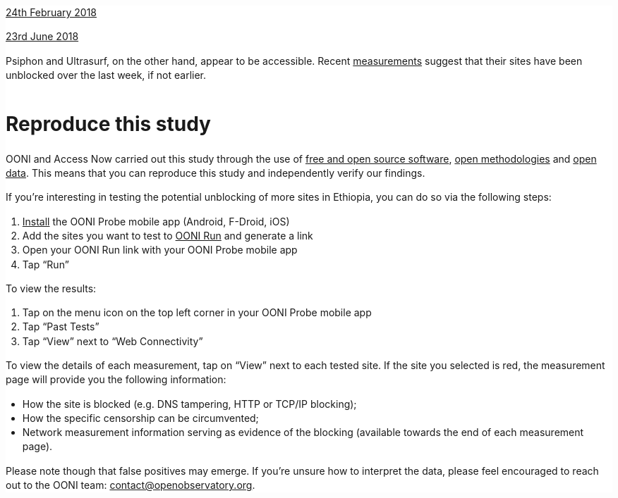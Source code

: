<a href="https://explorer.ooni.io/measurement/20180224T065645Z_AS24757_kHgSNnt3ZBjGe8Af2JZZ5jEMQ7ro2MtqyrA5CWK8ON5Z2IVXdS?input=http:%2F%2Fwww.ultrasurf.us">24th February 2018</a>

</td>

<td colspan="1" rowspan="1" style="border-right-style:solid;padding:5pt 5pt 5pt 5pt;border-bottom-color:#000000;border-top-width:1pt;border-right-width:1pt;border-left-color:#000000;vertical-align:top;border-right-color:#000000;border-left-width:1pt;border-top-style:solid;border-left-style:solid;border-bottom-width:1pt;width:186pt;border-top-color:#000000;border-bottom-style:solid">

<a href="https://explorer.ooni.io/measurement/20180623T151016Z_AS24757_wi0mIIyqGAgiqK7JzULvAAkJ7recHEOTbXA4EXb2s10COhRDUk?input=http:%2F%2Fwww.ultrasurf.us">23rd June 2018</a>

</td>

</tr>

</tbody>

</table>

Psiphon and Ultrasurf, on the other hand, appear to be accessible. Recent <a href="https://explorer.ooni.io/country/ET">measurements</a> suggest that their sites have been unblocked over the last week, if not earlier.  

# Reproduce this study

OONI and Access Now carried out this study through the use of <a href="https://github.com/TheTorProject/ooni-probe">free and open source software</a>, <a href="https://ooni.torproject.org/docs/">open methodologies</a> and <a href="https://api.ooni.io/files/by_country/ET">open data</a>. This means that you can reproduce this study and independently verify our findings.

If you’re interesting in testing the potential unblocking of more sites in Ethiopia, you can do so via the following steps:

1.  <a href="https://ooni.torproject.org/install/">Install</a> the OONI Probe mobile app (Android, F-Droid, iOS)
2.  Add the sites you want to test to <a href="https://run.ooni.io/">OONI Run</a> and generate a link
3.  Open your OONI Run link with your OONI Probe mobile app
4.  Tap “Run”

To view the results:

1.  Tap on the menu icon on the top left corner in your OONI Probe mobile app
2.  Tap “Past Tests”
3.  Tap “View” next to “Web Connectivity”

To view the details of each measurement, tap on “View” next to each tested site. If the site you selected is red, the measurement page will provide you the following information:

*   How the site is blocked (e.g. DNS tampering, HTTP or TCP/IP blocking);
*   How the specific censorship can be circumvented;
*   Network measurement information serving as evidence of the blocking (available towards the end of each measurement page).

Please note though that false positives may emerge. If you’re unsure how to interpret the data, please feel encouraged to reach out to the OONI team: contact@openobservatory.org.
